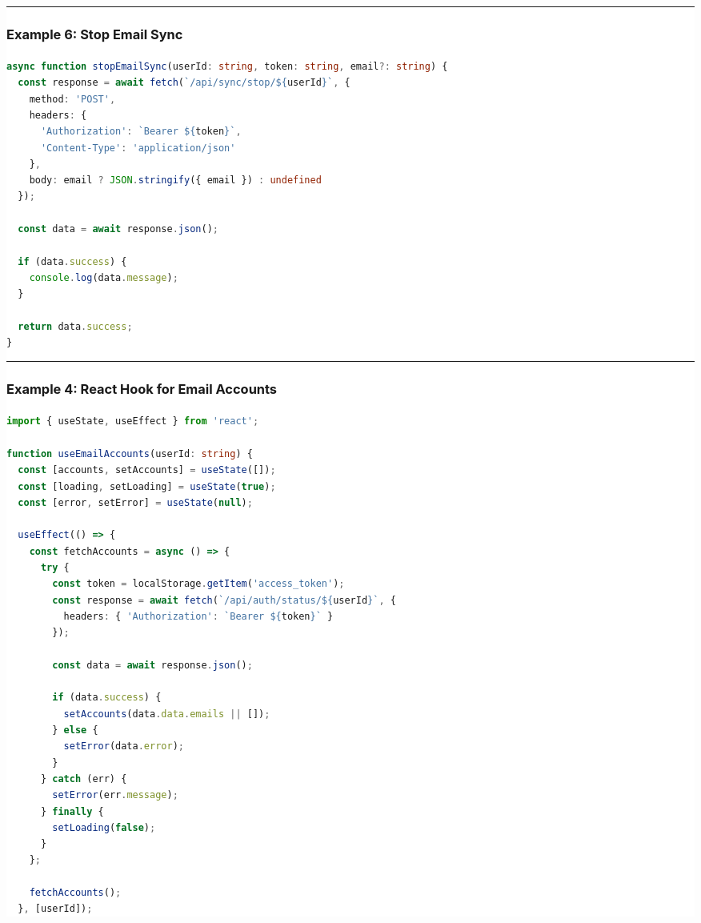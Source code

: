 ```typescript
```

---

### Example 6: Stop Email Sync

```typescript
async function stopEmailSync(userId: string, token: string, email?: string) {
  const response = await fetch(`/api/sync/stop/${userId}`, {
    method: 'POST',
    headers: { 
      'Authorization': `Bearer ${token}`,
      'Content-Type': 'application/json'
    },
    body: email ? JSON.stringify({ email }) : undefined
  });
  
  const data = await response.json();
  
  if (data.success) {
    console.log(data.message);
  }
  
  return data.success;
}
```

---

### Example 4: React Hook for Email Accounts

```typescript
import { useState, useEffect } from 'react';

function useEmailAccounts(userId: string) {
  const [accounts, setAccounts] = useState([]);
  const [loading, setLoading] = useState(true);
  const [error, setError] = useState(null);

  useEffect(() => {
    const fetchAccounts = async () => {
      try {
        const token = localStorage.getItem('access_token');
        const response = await fetch(`/api/auth/status/${userId}`, {
          headers: { 'Authorization': `Bearer ${token}` }
        });
        
        const data = await response.json();
        
        if (data.success) {
          setAccounts(data.data.emails || []);
        } else {
          setError(data.error);
        }
      } catch (err) {
        setError(err.message);
      } finally {
        setLoading(false);
      }
    };

    fetchAccounts();
  }, [userId]);

```